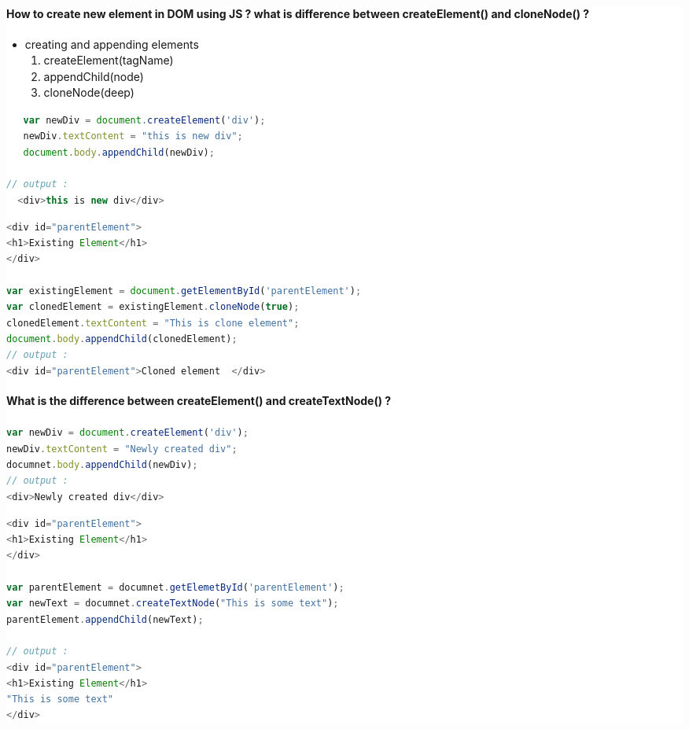 #### How to create new element in DOM using JS ? what is difference between createElement() and cloneNode() ?
- creating and appending elements
  1. createElement(tagName)
  2. appendChild(node)
  3. cloneNode(deep)

```javascript
   var newDiv = document.createElement('div');
   newDiv.textContent = "this is new div";
   document.body.appendChild(newDiv);

// output :
  <div>this is new div</div>
```
```javascript
<div id="parentElement">
<h1>Existing Element</h1>
</div>

var existingElement = document.getElementById('parentElement');
var clonedElement = existingElement.cloneNode(true);
clonedElement.textContent = "This is clone element";
document.body.appendChild(clonedElement);
// output :
<div id="parentElement">Cloned element  </div>
```

#### What is the difference between createElement() and createTextNode() ?
```javascript
var newDiv = document.createElement('div');
newDiv.textContent = "Newly created div";
documnet.body.appendChild(newDiv);
// output :
<div>Newly created div</div>
```
```javascript
<div id="parentElement">
<h1>Existing Element</h1>
</div>

var parentElement = documnet.getElemetById('parentElement');
var newText = documnet.createTextNode("This is some text");
parentElement.appendChild(newText);

// output :
<div id="parentElement">
<h1>Existing Element</h1>
"This is some text"
</div>
```
